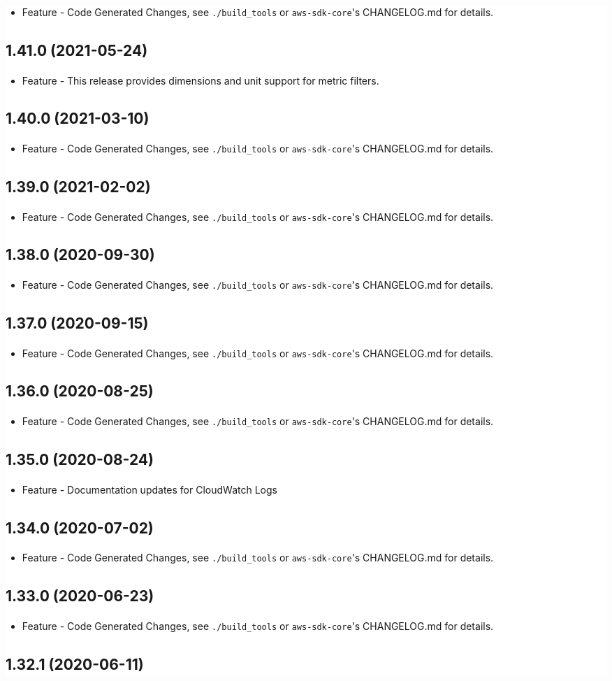 * Feature - Code Generated Changes, see `./build_tools` or `aws-sdk-core`'s CHANGELOG.md for details.

1.41.0 (2021-05-24)
------------------

* Feature - This release provides dimensions and unit support for metric filters.

1.40.0 (2021-03-10)
------------------

* Feature - Code Generated Changes, see `./build_tools` or `aws-sdk-core`'s CHANGELOG.md for details.

1.39.0 (2021-02-02)
------------------

* Feature - Code Generated Changes, see `./build_tools` or `aws-sdk-core`'s CHANGELOG.md for details.

1.38.0 (2020-09-30)
------------------

* Feature - Code Generated Changes, see `./build_tools` or `aws-sdk-core`'s CHANGELOG.md for details.

1.37.0 (2020-09-15)
------------------

* Feature - Code Generated Changes, see `./build_tools` or `aws-sdk-core`'s CHANGELOG.md for details.

1.36.0 (2020-08-25)
------------------

* Feature - Code Generated Changes, see `./build_tools` or `aws-sdk-core`'s CHANGELOG.md for details.

1.35.0 (2020-08-24)
------------------

* Feature - Documentation updates for CloudWatch Logs

1.34.0 (2020-07-02)
------------------

* Feature - Code Generated Changes, see `./build_tools` or `aws-sdk-core`'s CHANGELOG.md for details.

1.33.0 (2020-06-23)
------------------

* Feature - Code Generated Changes, see `./build_tools` or `aws-sdk-core`'s CHANGELOG.md for details.

1.32.1 (2020-06-11)
------------------
